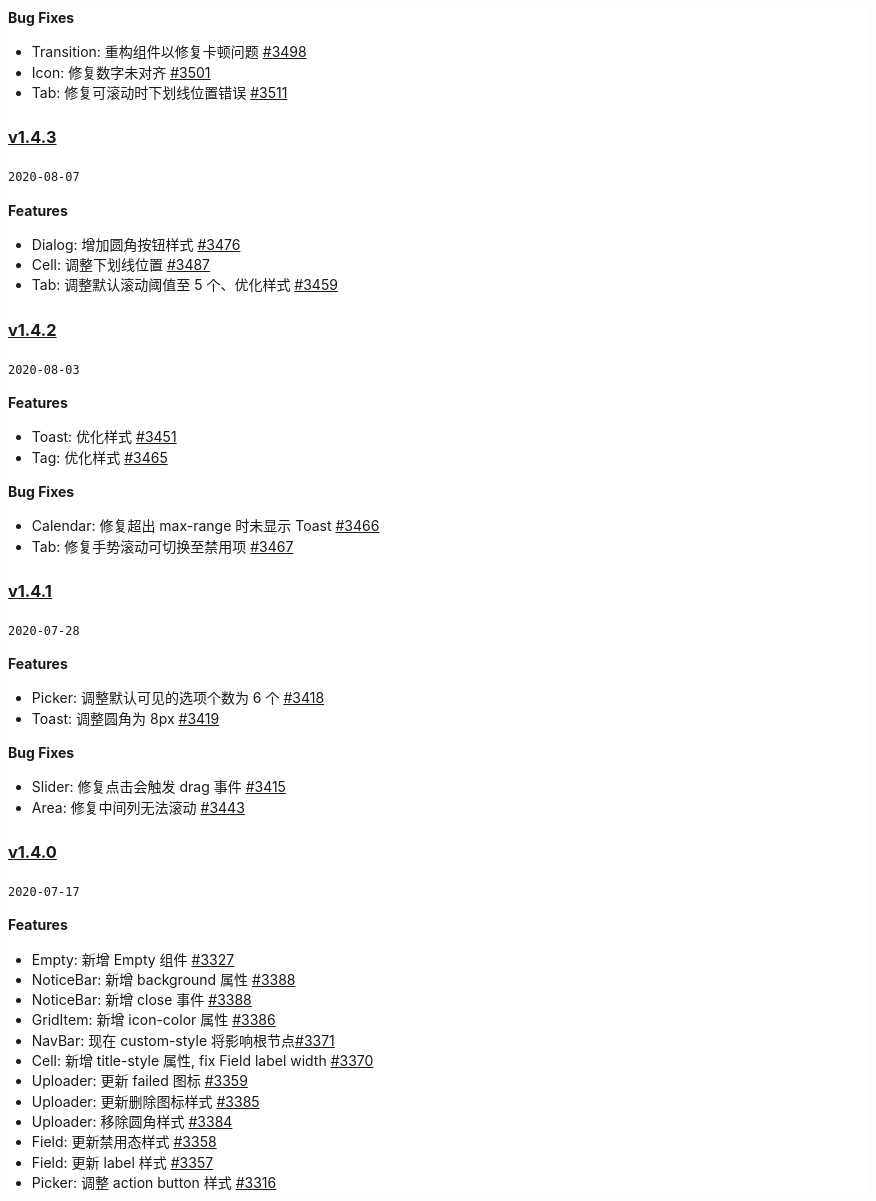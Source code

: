 **Bug Fixes**

- Transition: 重构组件以修复卡顿问题 [#3498](https://github.com/vant-ui/vant-weapp/pull/3498)
- Icon: 修复数字未对齐 [#3501](https://github.com/vant-ui/vant-weapp/pull/3501)
- Tab: 修复可滚动时下划线位置错误 [#3511](https://github.com/vant-ui/vant-weapp/pull/3511)

### [v1.4.3](https://github.com/vant-ui/vant-weapp/tree/v1.4.3)

`2020-08-07`

**Features**

- Dialog: 增加圆角按钮样式 [#3476](https://github.com/vant-ui/vant-weapp/pull/3476)
- Cell: 调整下划线位置 [#3487](https://github.com/vant-ui/vant-weapp/pull/3487)
- Tab: 调整默认滚动阈值至 5 个、优化样式 [#3459](https://github.com/vant-ui/vant-weapp/pull/3459)

### [v1.4.2](https://github.com/vant-ui/vant-weapp/tree/v1.4.2)

`2020-08-03`

**Features**

- Toast: 优化样式 [#3451](https://github.com/vant-ui/vant-weapp/pull/3451)
- Tag: 优化样式 [#3465](https://github.com/vant-ui/vant-weapp/pull/3465)

**Bug Fixes**

- Calendar: 修复超出 max-range 时未显示 Toast [#3466](https://github.com/vant-ui/vant-weapp/pull/3466)
- Tab: 修复手势滚动可切换至禁用项 [#3467](https://github.com/vant-ui/vant-weapp/pull/3467)

### [v1.4.1](https://github.com/vant-ui/vant-weapp/tree/v1.4.1)

`2020-07-28`

**Features**

- Picker: 调整默认可见的选项个数为 6 个 [#3418](https://github.com/vant-ui/vant-weapp/pull/3418)
- Toast: 调整圆角为 8px [#3419](https://github.com/vant-ui/vant-weapp/pull/3419)

**Bug Fixes**

- Slider: 修复点击会触发 drag 事件 [#3415](https://github.com/vant-ui/vant-weapp/pull/3415)
- Area: 修复中间列无法滚动 [#3443](https://github.com/vant-ui/vant-weapp/pull/3443)

### [v1.4.0](https://github.com/vant-ui/vant-weapp/tree/v1.4.0)

`2020-07-17`

**Features**

- Empty: 新增 Empty 组件 [\#3327](https://github.com/vant-ui/vant-weapp/pull/3327)
- NoticeBar: 新增 background 属性 [\#3388](https://github.com/vant-ui/vant-weapp/pull/3388)
- NoticeBar: 新增 close 事件 [\#3388](https://github.com/vant-ui/vant-weapp/pull/3388)
- GridItem: 新增 icon-color 属性 [\#3386](https://github.com/vant-ui/vant-weapp/pull/3386)
- NavBar: 现在 custom-style 将影响根节点[\#3371](https://github.com/vant-ui/vant-weapp/pull/3371)
- Cell: 新增 title-style 属性, fix Field label width [\#3370](https://github.com/vant-ui/vant-weapp/pull/3370)
- Uploader: 更新 failed 图标 [\#3359](https://github.com/vant-ui/vant-weapp/pull/3359)
- Uploader: 更新删除图标样式 [\#3385](https://github.com/vant-ui/vant-weapp/pull/3385)
- Uploader: 移除圆角样式 [\#3384](https://github.com/vant-ui/vant-weapp/pull/3384)
- Field: 更新禁用态样式 [\#3358](https://github.com/vant-ui/vant-weapp/pull/3358)
- Field: 更新 label 样式 [\#3357](https://github.com/vant-ui/vant-weapp/pull/3357)
- Picker: 调整 action button 样式 [\#3316](https://github.com/vant-ui/vant-weapp/pull/3316)
